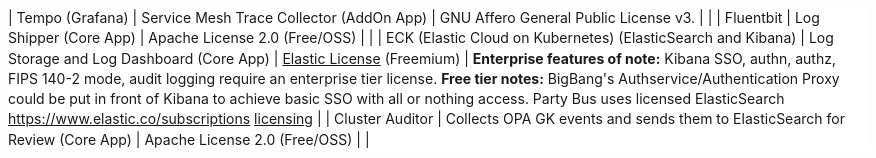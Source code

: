 | Tempo (Grafana)                                              | Service Mesh Trace Collector (AddOn App)                                     | GNU Affero General Public License v3.                                                         |                                                                                                                                                                                                                                                                                                                                                                                                                                                                                                                                                                                                                                                                                                                                                                                                                                                                                                                                                                                                               |
| Fluentbit                                                    | Log Shipper (Core App)                                                       | Apache License 2.0 (Free/OSS)                                                                 |                                                                                                                                                                                                                                                                                                                                                                                                                                                                                                                                                                                                                                                                                                                                                                                                                                                                                                                                                                                                               |
| ECK (Elastic Cloud on Kubernetes) (ElasticSearch and Kibana) | Log Storage and Log Dashboard (Core App)                                     | [Elastic License](https://github.com/elastic/cloud-on-k8s/blob/master/LICENSE.txt) (Freemium) | **Enterprise features of note:** Kibana SSO, authn, authz, FIPS 140-2 mode, audit logging require an enterprise tier license. **Free tier notes:** BigBang's Authservice/Authentication Proxy could be put in front of Kibana to achieve basic SSO with all or nothing access. Party Bus uses licensed ElasticSearch <https://www.elastic.co/subscriptions> [licensing](package-architecture/elasticsearch-kibana.md#licensing)                                                                                                                                                                                                                                                                                                                                                                                                                                                                                                                                                                               |
| Cluster Auditor                                              | Collects OPA GK events and sends them to ElasticSearch for Review (Core App) | Apache License 2.0 (Free/OSS)                                                                 |                                                                                                                                                                                                                                                                                                                                                                                                                                                                                                                                                                                                                                                                                                                                                                                                                                                                                                                                                                                                               |